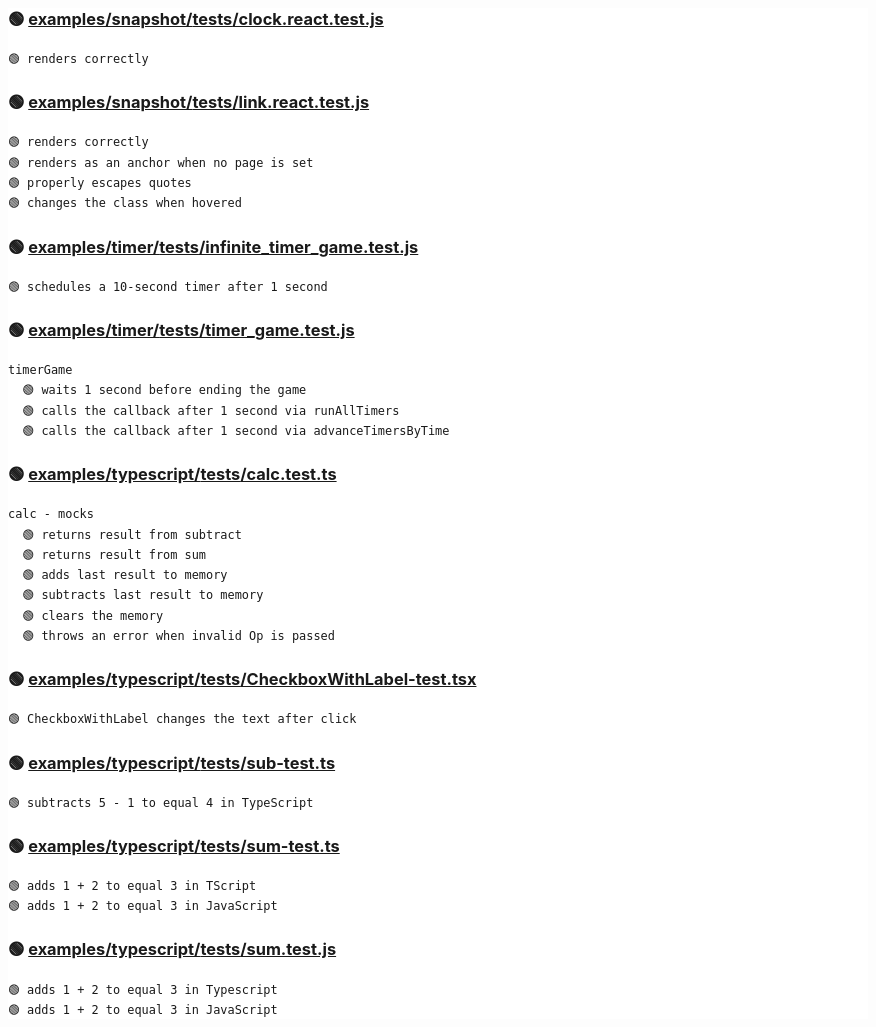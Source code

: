 ```
```
### 🟢 <a id="user-content-r0s206" href="#r0s206">examples/snapshot/__tests__/clock.react.test.js</a>
```
🟢 renders correctly
```
### 🟢 <a id="user-content-r0s207" href="#r0s207">examples/snapshot/__tests__/link.react.test.js</a>
```
🟢 renders correctly
🟢 renders as an anchor when no page is set
🟢 properly escapes quotes
🟢 changes the class when hovered
```
### 🟢 <a id="user-content-r0s208" href="#r0s208">examples/timer/__tests__/infinite_timer_game.test.js</a>
```
🟢 schedules a 10-second timer after 1 second
```
### 🟢 <a id="user-content-r0s209" href="#r0s209">examples/timer/__tests__/timer_game.test.js</a>
```
timerGame
  🟢 waits 1 second before ending the game
  🟢 calls the callback after 1 second via runAllTimers
  🟢 calls the callback after 1 second via advanceTimersByTime
```
### 🟢 <a id="user-content-r0s210" href="#r0s210">examples/typescript/__tests__/calc.test.ts</a>
```
calc - mocks
  🟢 returns result from subtract
  🟢 returns result from sum
  🟢 adds last result to memory
  🟢 subtracts last result to memory
  🟢 clears the memory
  🟢 throws an error when invalid Op is passed
```
### 🟢 <a id="user-content-r0s211" href="#r0s211">examples/typescript/__tests__/CheckboxWithLabel-test.tsx</a>
```
🟢 CheckboxWithLabel changes the text after click
```
### 🟢 <a id="user-content-r0s212" href="#r0s212">examples/typescript/__tests__/sub-test.ts</a>
```
🟢 subtracts 5 - 1 to equal 4 in TypeScript
```
### 🟢 <a id="user-content-r0s213" href="#r0s213">examples/typescript/__tests__/sum-test.ts</a>
```
🟢 adds 1 + 2 to equal 3 in TScript
🟢 adds 1 + 2 to equal 3 in JavaScript
```
### 🟢 <a id="user-content-r0s214" href="#r0s214">examples/typescript/__tests__/sum.test.js</a>
```
🟢 adds 1 + 2 to equal 3 in Typescript
🟢 adds 1 + 2 to equal 3 in JavaScript
```